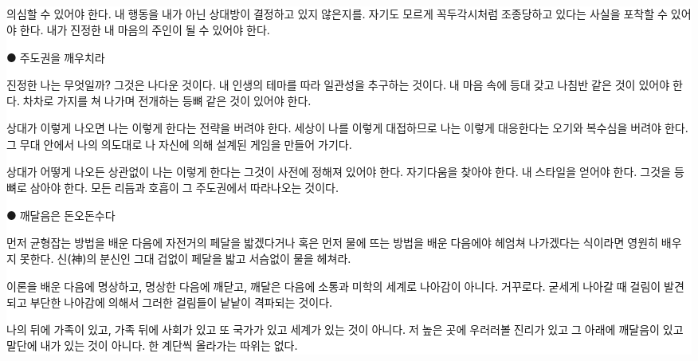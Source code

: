 

  


  의심할 수 있어야 한다. 내 행동을 내가 아닌 상대방이 결정하고 있지 않은지를. 자기도 모르게 꼭두각시처럼 조종당하고 있다는 사실을 포착할 수 있어야 한다. 내가 진정한 내 마음의 주인이 될 수 있어야 한다.



  


  


  ● 주도권을 깨우치라



  


  진정한 나는 무엇일까? 그것은 나다운 것이다. 내 인생의 테마를 따라 일관성을 추구하는 것이다. 내 마음 속에 등대 갖고 나침반 같은 것이 있어야 한다. 차차로 가지를 쳐 나가며 전개하는 등뼈 같은 것이 있어야 한다.



  


  상대가 이렇게 나오면 나는 이렇게 한다는 전략을 버려야 한다. 세상이 나를 이렇게 대접하므로 나는 이렇게 대응한다는 오기와 복수심을 버려야 한다. 그 무대 안에서 나의 의도대로 나 자신에 의해 설계된 게임을 만들어 가기다.



  


  상대가 어떻게 나오든 상관없이 나는 이렇게 한다는 그것이 사전에 정해져 있어야 한다. 자기다움을 찾아야 한다. 내 스타일을 얻어야 한다. 그것을 등뼈로 삼아야 한다. 모든 리듬과 호흡이 그 주도권에서 따라나오는 것이다.






  


  ● 깨달음은 돈오돈수다



  


  먼저 균형잡는 방법을 배운 다음에 자전거의 페달을 밟겠다거나 혹은 먼저 물에 뜨는 방법을 배운 다음에야 헤엄쳐 나가겠다는 식이라면 영원히 배우지 못한다. 신(神)의 분신인 그대 겁없이 페달을 밟고 서슴없이 물을 헤쳐라.



  


  이론을 배운 다음에 명상하고, 명상한 다음에 깨닫고, 깨달은 다음에 소통과 미학의 세계로 나아감이 아니다. 거꾸로다. 굳세게 나아갈 때 걸림이 발견되고 부단한 나아감에 의해서 그러한 걸림들이 낱낱이 격파되는 것이다.



  


  나의 뒤에 가족이 있고, 가족 뒤에 사회가 있고 또 국가가 있고 세계가 있는 것이 아니다. 저 높은 곳에 우러러볼 진리가 있고 그 아래에 깨달음이 있고 말단에 내가 있는 것이 아니다. 한 계단씩 올라가는 따위는 없다.



  